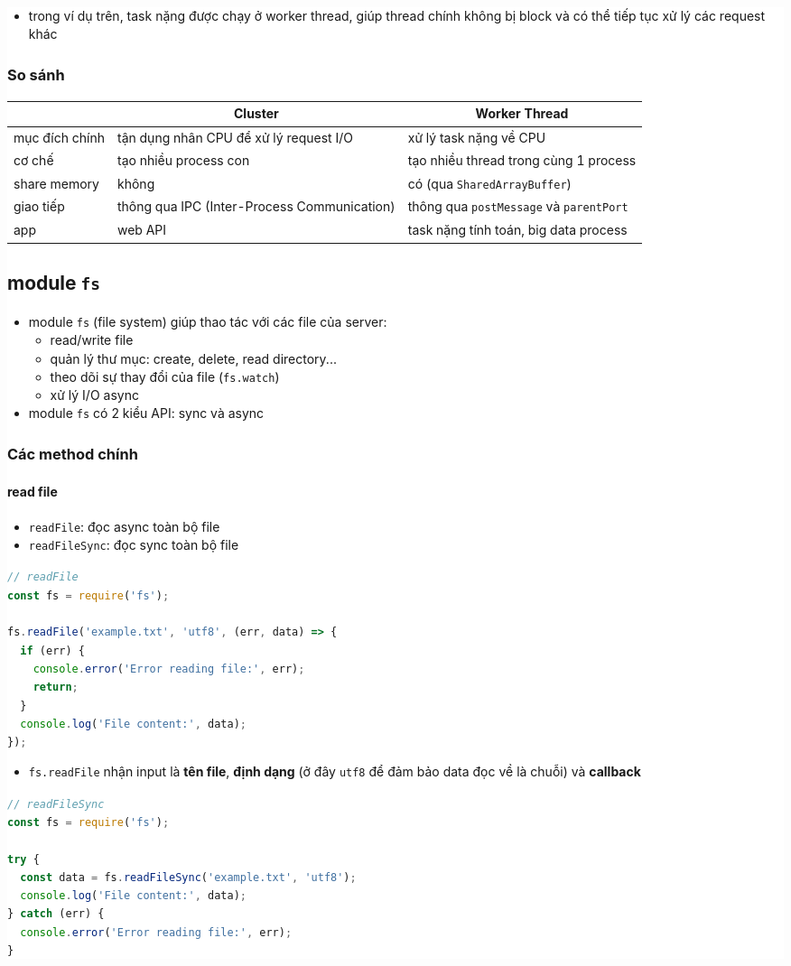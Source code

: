 - trong ví dụ trên, task nặng được chạy ở worker thread, giúp thread chính không bị block và có thể tiếp tục xử lý các request khác

### So sánh

|  | Cluster | Worker Thread |
| ----------- | ----------- |----------- |
| mục đích chính | tận dụng nhân CPU để xử lý request I/O | xử lý task nặng về CPU |
| cơ chế | tạo nhiều process con | tạo nhiều thread trong cùng 1 process |
| share memory | không | có (qua `SharedArrayBuffer`) |
| giao tiếp | thông qua IPC (Inter-Process Communication) | thông qua `postMessage` và `parentPort` |
| app | web API | task nặng tính toán, big data process |

## module `fs`

- module `fs` (file system) giúp thao tác với các file của server:
  - read/write file
  - quản lý thư mục: create, delete, read directory...
  - theo dõi sự thay đổi của file (`fs.watch`)
  - xử lý I/O async
- module `fs` có 2 kiểu API: sync và async

### Các method chính

#### read file

- `readFile`: đọc async toàn bộ file
- `readFileSync`: đọc sync toàn bộ file

```js
// readFile
const fs = require('fs');

fs.readFile('example.txt', 'utf8', (err, data) => {
  if (err) {
    console.error('Error reading file:', err);
    return;
  }
  console.log('File content:', data);
});
```

- `fs.readFile` nhận input là **tên file**, **định dạng** (ở đây `utf8` để đảm bảo data đọc về là chuỗi) và **callback**

```js
// readFileSync
const fs = require('fs');

try {
  const data = fs.readFileSync('example.txt', 'utf8');
  console.log('File content:', data);
} catch (err) {
  console.error('Error reading file:', err);
}
```
